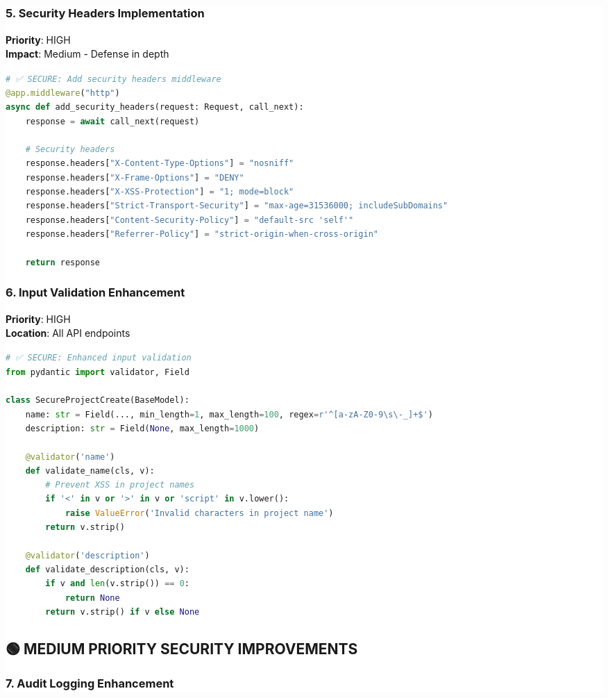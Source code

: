 ### 5. Security Headers Implementation

**Priority**: HIGH  
**Impact**: Medium - Defense in depth

```python
# ✅ SECURE: Add security headers middleware
@app.middleware("http")
async def add_security_headers(request: Request, call_next):
    response = await call_next(request)
    
    # Security headers
    response.headers["X-Content-Type-Options"] = "nosniff"
    response.headers["X-Frame-Options"] = "DENY"
    response.headers["X-XSS-Protection"] = "1; mode=block"
    response.headers["Strict-Transport-Security"] = "max-age=31536000; includeSubDomains"
    response.headers["Content-Security-Policy"] = "default-src 'self'"
    response.headers["Referrer-Policy"] = "strict-origin-when-cross-origin"
    
    return response
```

### 6. Input Validation Enhancement

**Priority**: HIGH  
**Location**: All API endpoints

```python
# ✅ SECURE: Enhanced input validation
from pydantic import validator, Field

class SecureProjectCreate(BaseModel):
    name: str = Field(..., min_length=1, max_length=100, regex=r'^[a-zA-Z0-9\s\-_]+$')
    description: str = Field(None, max_length=1000)
    
    @validator('name')
    def validate_name(cls, v):
        # Prevent XSS in project names
        if '<' in v or '>' in v or 'script' in v.lower():
            raise ValueError('Invalid characters in project name')
        return v.strip()
    
    @validator('description')
    def validate_description(cls, v):
        if v and len(v.strip()) == 0:
            return None
        return v.strip() if v else None
```

## 🟢 MEDIUM PRIORITY SECURITY IMPROVEMENTS

### 7. Audit Logging Enhancement
